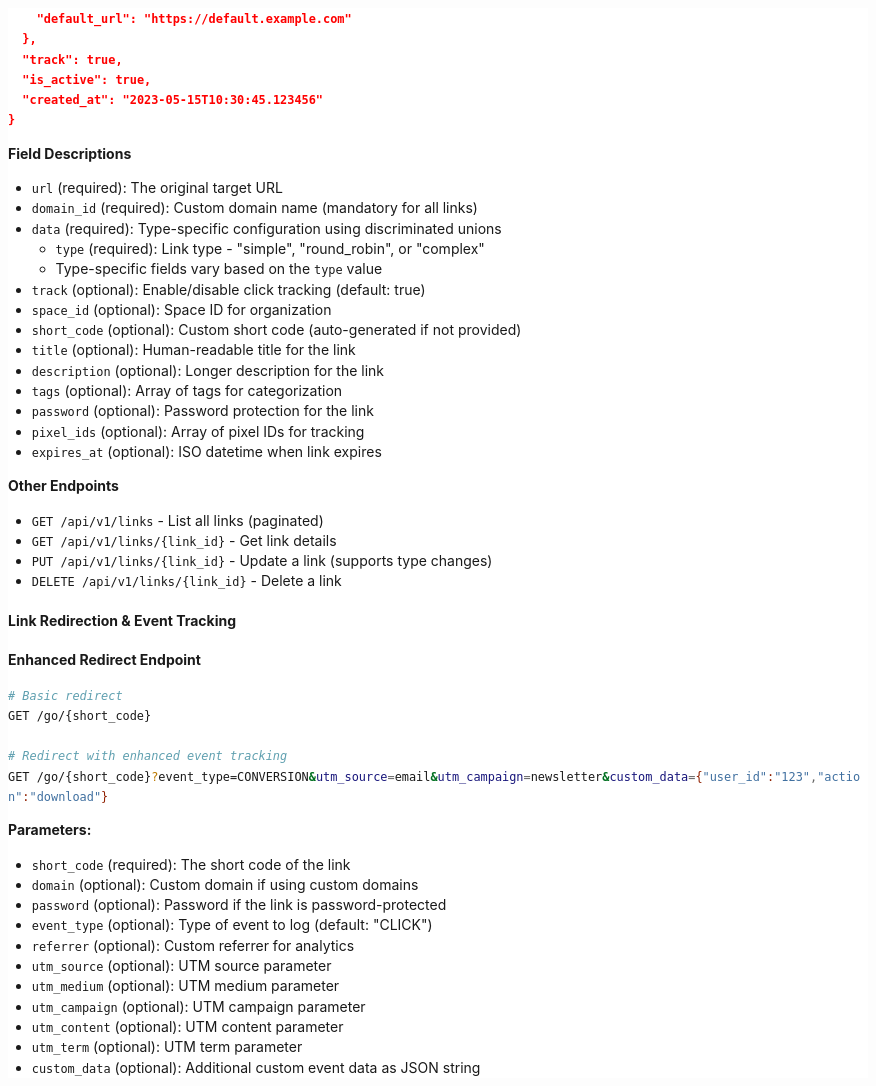 ```json
    "default_url": "https://default.example.com"
  },
  "track": true,
  "is_active": true,
  "created_at": "2023-05-15T10:30:45.123456"
}
```

**Field Descriptions**
- `url` (required): The original target URL
- `domain_id` (required): Custom domain name (mandatory for all links)
- `data` (required): Type-specific configuration using discriminated unions
  - `type` (required): Link type - "simple", "round_robin", or "complex"
  - Type-specific fields vary based on the `type` value
- `track` (optional): Enable/disable click tracking (default: true)
- `space_id` (optional): Space ID for organization
- `short_code` (optional): Custom short code (auto-generated if not provided)
- `title` (optional): Human-readable title for the link
- `description` (optional): Longer description for the link
- `tags` (optional): Array of tags for categorization
- `password` (optional): Password protection for the link
- `pixel_ids` (optional): Array of pixel IDs for tracking
- `expires_at` (optional): ISO datetime when link expires

**Other Endpoints**
- `GET /api/v1/links` - List all links (paginated)
- `GET /api/v1/links/{link_id}` - Get link details
- `PUT /api/v1/links/{link_id}` - Update a link (supports type changes)
- `DELETE /api/v1/links/{link_id}` - Delete a link

#### Link Redirection & Event Tracking

**Enhanced Redirect Endpoint**
```bash
# Basic redirect
GET /go/{short_code}

# Redirect with enhanced event tracking
GET /go/{short_code}?event_type=CONVERSION&utm_source=email&utm_campaign=newsletter&custom_data={"user_id":"123","action":"download"}
```

**Parameters:**
- `short_code` (required): The short code of the link
- `domain` (optional): Custom domain if using custom domains
- `password` (optional): Password if the link is password-protected
- `event_type` (optional): Type of event to log (default: "CLICK")
- `referrer` (optional): Custom referrer for analytics
- `utm_source` (optional): UTM source parameter
- `utm_medium` (optional): UTM medium parameter
- `utm_campaign` (optional): UTM campaign parameter
- `utm_content` (optional): UTM content parameter
- `utm_term` (optional): UTM term parameter
- `custom_data` (optional): Additional custom event data as JSON string
